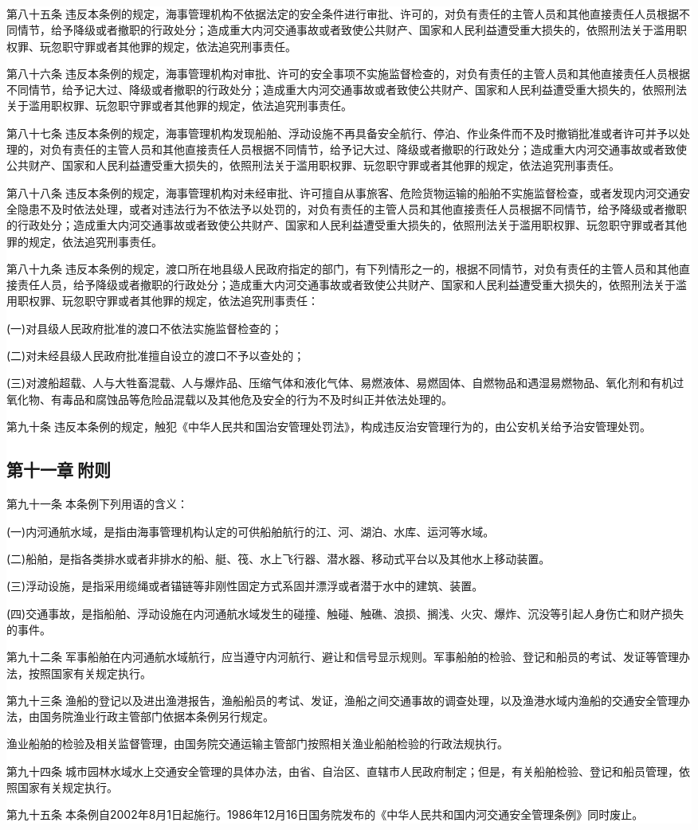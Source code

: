 第八十五条 违反本条例的规定，海事管理机构不依据法定的安全条件进行审批、许可的，对负有责任的主管人员和其他直接责任人员根据不同情节，给予降级或者撤职的行政处分；造成重大内河交通事故或者致使公共财产、国家和人民利益遭受重大损失的，依照刑法关于滥用职权罪、玩忽职守罪或者其他罪的规定，依法追究刑事责任。

第八十六条 违反本条例的规定，海事管理机构对审批、许可的安全事项不实施监督检查的，对负有责任的主管人员和其他直接责任人员根据不同情节，给予记大过、降级或者撤职的行政处分；造成重大内河交通事故或者致使公共财产、国家和人民利益遭受重大损失的，依照刑法关于滥用职权罪、玩忽职守罪或者其他罪的规定，依法追究刑事责任。

第八十七条 违反本条例的规定，海事管理机构发现船舶、浮动设施不再具备安全航行、停泊、作业条件而不及时撤销批准或者许可并予以处理的，对负有责任的主管人员和其他直接责任人员根据不同情节，给予记大过、降级或者撤职的行政处分；造成重大内河交通事故或者致使公共财产、国家和人民利益遭受重大损失的，依照刑法关于滥用职权罪、玩忽职守罪或者其他罪的规定，依法追究刑事责任。

第八十八条 违反本条例的规定，海事管理机构对未经审批、许可擅自从事旅客、危险货物运输的船舶不实施监督检查，或者发现内河交通安全隐患不及时依法处理，或者对违法行为不依法予以处罚的，对负有责任的主管人员和其他直接责任人员根据不同情节，给予降级或者撤职的行政处分；造成重大内河交通事故或者致使公共财产、国家和人民利益遭受重大损失的，依照刑法关于滥用职权罪、玩忽职守罪或者其他罪的规定，依法追究刑事责任。

第八十九条 违反本条例的规定，渡口所在地县级人民政府指定的部门，有下列情形之一的，根据不同情节，对负有责任的主管人员和其他直接责任人员，给予降级或者撤职的行政处分；造成重大内河交通事故或者致使公共财产、国家和人民利益遭受重大损失的，依照刑法关于滥用职权罪、玩忽职守罪或者其他罪的规定，依法追究刑事责任：

(一)对县级人民政府批准的渡口不依法实施监督检查的；

(二)对未经县级人民政府批准擅自设立的渡口不予以查处的；

(三)对渡船超载、人与大牲畜混载、人与爆炸品、压缩气体和液化气体、易燃液体、易燃固体、自燃物品和遇湿易燃物品、氧化剂和有机过氧化物、有毒品和腐蚀品等危险品混载以及其他危及安全的行为不及时纠正并依法处理的。

第九十条 违反本条例的规定，触犯《中华人民共和国治安管理处罚法》，构成违反治安管理行为的，由公安机关给予治安管理处罚。

## 第十一章 附则

第九十一条 本条例下列用语的含义：

(一)内河通航水域，是指由海事管理机构认定的可供船舶航行的江、河、湖泊、水库、运河等水域。

(二)船舶，是指各类排水或者非排水的船、艇、筏、水上飞行器、潜水器、移动式平台以及其他水上移动装置。

(三)浮动设施，是指采用缆绳或者锚链等非刚性固定方式系固并漂浮或者潜于水中的建筑、装置。

(四)交通事故，是指船舶、浮动设施在内河通航水域发生的碰撞、触碰、触礁、浪损、搁浅、火灾、爆炸、沉没等引起人身伤亡和财产损失的事件。

第九十二条 军事船舶在内河通航水域航行，应当遵守内河航行、避让和信号显示规则。军事船舶的检验、登记和船员的考试、发证等管理办法，按照国家有关规定执行。

第九十三条 渔船的登记以及进出渔港报告，渔船船员的考试、发证，渔船之间交通事故的调查处理，以及渔港水域内渔船的交通安全管理办法，由国务院渔业行政主管部门依据本条例另行规定。

渔业船舶的检验及相关监督管理，由国务院交通运输主管部门按照相关渔业船舶检验的行政法规执行。

第九十四条 城市园林水域水上交通安全管理的具体办法，由省、自治区、直辖市人民政府制定；但是，有关船舶检验、登记和船员管理，依照国家有关规定执行。

第九十五条 本条例自2002年8月1日起施行。1986年12月16日国务院发布的《中华人民共和国内河交通安全管理条例》同时废止。
